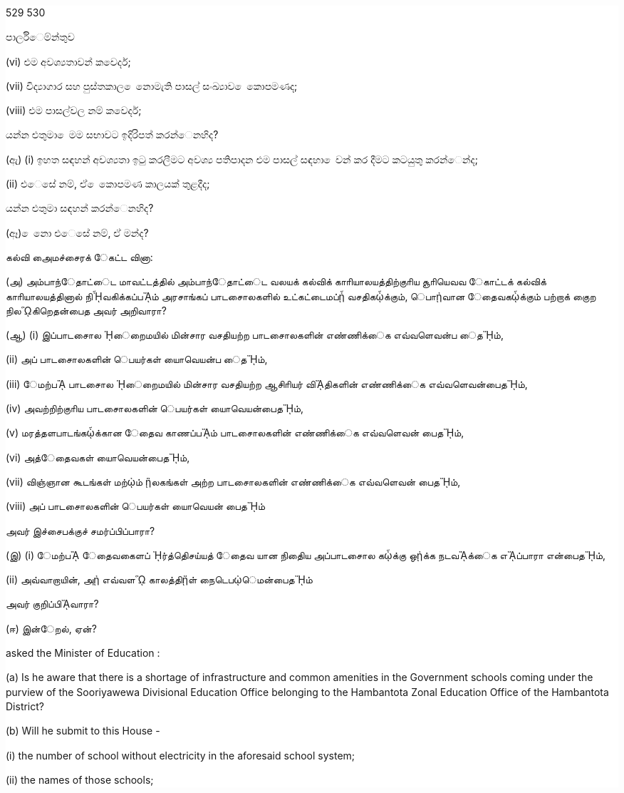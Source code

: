 529 530

පාර්ලිෙම්න්තුව

(vi) එම අවශ්‍යතාවන් කවෙර්ද;

(vii) විද්‍යාගාර සහ පුස්තකාල ෙනොමැති පාසල් සංඛ්‍යාව ෙකොපමණද;

(viii) එම පාසල්වල නම් කවෙර්ද;

යන්න එතුමා ෙමම සභාවට ඉදිරිපත් කරන්ෙනහිද?

(ඇ) (i) ඉහත සඳහන් අවශ්‍යතා ඉටු කරලීමට අවශ්‍ය පතිපාදන එම පාසල් සඳහා ෙවන් කර දීමට කටයුතු කරන්ෙන්ද;

(ii) එෙසේ නම්, ඒ ෙකොපමණ කාලයක් තුළදීද;

යන්න එතුමා සඳහන් කරන්ෙනහිද?

(ඈ) ෙනො එෙසේ නම්, ඒ මන්ද?

கல்வி அைமச்சைரக் ேகட்ட வினா:

(அ) அம்பாந்ேதாட்ைட மாவட்டத்தில் அம்பாந்ேதாட்ைட வலயக் கல்விக் காாியாலயத்திற்குாிய சூாியெவவ ேகாட்டக் கல்விக் காாியாலயத்தினால் நிᾞவகிக்கப்பᾌம் அரசாங்கப் பாடசாைலகளில் உட்கட்டைமப்ᾗ வசதிகᾦக்கும், ெபாᾐவான ேதைவகᾦக்கும் பற்றாக் குைற நிலᾫகிறெதன்பைத அவர் அறிவாரா?

(ஆ) (i) இப்பாடசாைல ᾙைறைமயில் மின்சார வசதியற்ற பாடசாைலகளின் எண்ணிக்ைக எவ்வளெவன்ப ைதᾜம்,

(ii) அப் பாடசாைலகளின் ெபயர்கள் யாைவெயன்ப ைதᾜம்,

(iii) ேமற்பᾊ பாடசாைல ᾙைறைமயில் மின்சார வசதியற்ற ஆசிாியர் விᾌதிகளின் எண்ணிக்ைக எவ்வளெவன்பைதᾜம்,

(iv) அவற்றிற்குாிய பாடசாைலகளின் ெபயர்கள் யாைவெயன்பைதᾜம்,

(v) மரத்தளபாடங்கᾦக்கான ேதைவ காணப்பᾌம் பாடசாைலகளின் எண்ணிக்ைக எவ்வளெவன் பைதᾜம்,

(vi) அத்ேதைவகள் யாைவெயன்பைதᾜம்,

(vii) விஞ்ஞான கூடங்கள் மற்ᾠம் ᾓலகங்கள் அற்ற பாடசாைலகளின் எண்ணிக்ைக எவ்வளெவன் பைதᾜம்,

(viii) அப் பாடசாைலகளின் ெபயர்கள் யாைவெயன் பைதᾜம்

அவர் இச்சைபக்குச் சமர்ப்பிப்பாரா?

(இ) (i) ேமற்பᾊ ேதைவகைளப் ᾘர்த்திெசய்யத் ேதைவ யான நிதிைய அப்பாடசாைல கᾦக்கு ஒᾐக்க நடவᾊக்ைக எᾌப்பாரா என்பைதᾜம்,

(ii) அவ்வாறாயின், அᾐ எவ்வளᾫ காலத்திᾔள் நைடெபᾠெமன்பைதᾜம்

அவர் குறிப்பிᾌவாரா?

(ஈ) இன்ேறல், ஏன்?

asked the Minister of Education :

(a) Is he aware that there is a shortage of infrastructure and common amenities in the Government schools coming under the purview of the Sooriyawewa Divisional Education Office belonging to the Hambantota Zonal Education Office of the Hambantota District?

(b) Will he submit to this House -

(i) the number of school without electricity in the aforesaid school system;

(ii) the names of those schools;

